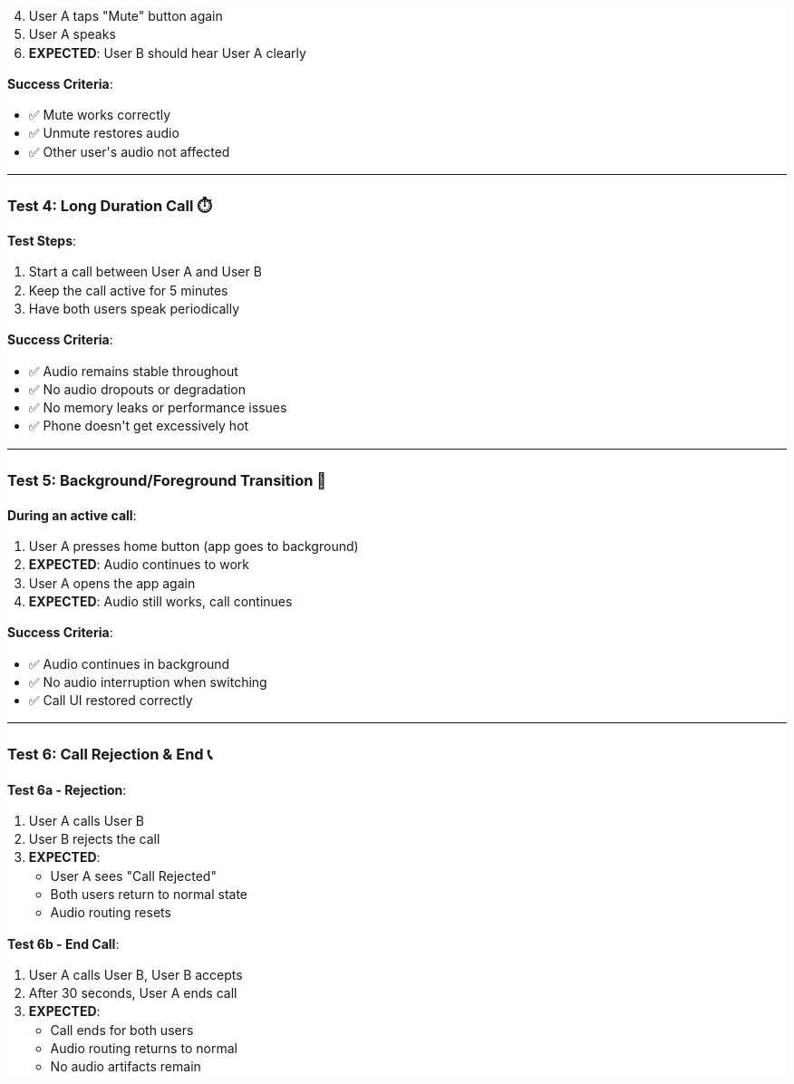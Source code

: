 4. User A taps "Mute" button again
5. User A speaks
6. **EXPECTED**: User B should hear User A clearly

**Success Criteria**:
- ✅ Mute works correctly
- ✅ Unmute restores audio
- ✅ Other user's audio not affected

---

### Test 4: Long Duration Call ⏱️

**Test Steps**:
1. Start a call between User A and User B
2. Keep the call active for 5 minutes
3. Have both users speak periodically

**Success Criteria**:
- ✅ Audio remains stable throughout
- ✅ No audio dropouts or degradation
- ✅ No memory leaks or performance issues
- ✅ Phone doesn't get excessively hot

---

### Test 5: Background/Foreground Transition 📱

**During an active call**:
1. User A presses home button (app goes to background)
2. **EXPECTED**: Audio continues to work
3. User A opens the app again
4. **EXPECTED**: Audio still works, call continues

**Success Criteria**:
- ✅ Audio continues in background
- ✅ No audio interruption when switching
- ✅ Call UI restored correctly

---

### Test 6: Call Rejection & End 📞

**Test 6a - Rejection**:
1. User A calls User B
2. User B rejects the call
3. **EXPECTED**: 
   - User A sees "Call Rejected"
   - Both users return to normal state
   - Audio routing resets

**Test 6b - End Call**:
1. User A calls User B, User B accepts
2. After 30 seconds, User A ends call
3. **EXPECTED**:
   - Call ends for both users
   - Audio routing returns to normal
   - No audio artifacts remain
